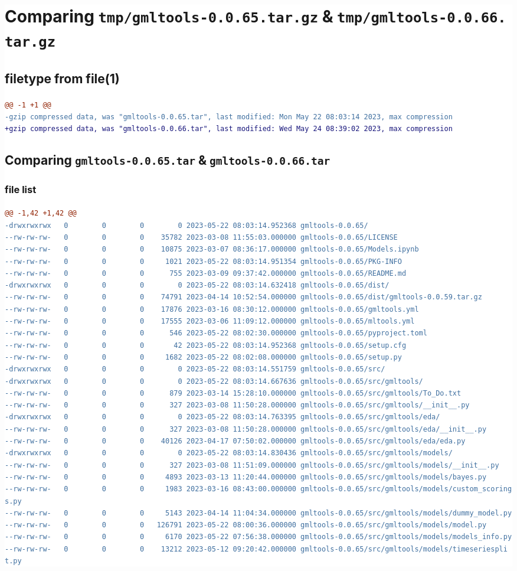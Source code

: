 # Comparing `tmp/gmltools-0.0.65.tar.gz` & `tmp/gmltools-0.0.66.tar.gz`

## filetype from file(1)

```diff
@@ -1 +1 @@
-gzip compressed data, was "gmltools-0.0.65.tar", last modified: Mon May 22 08:03:14 2023, max compression
+gzip compressed data, was "gmltools-0.0.66.tar", last modified: Wed May 24 08:39:02 2023, max compression
```

## Comparing `gmltools-0.0.65.tar` & `gmltools-0.0.66.tar`

### file list

```diff
@@ -1,42 +1,42 @@
-drwxrwxrwx   0        0        0        0 2023-05-22 08:03:14.952368 gmltools-0.0.65/
--rw-rw-rw-   0        0        0    35782 2023-03-08 11:55:03.000000 gmltools-0.0.65/LICENSE
--rw-rw-rw-   0        0        0    10875 2023-03-07 08:36:17.000000 gmltools-0.0.65/Models.ipynb
--rw-rw-rw-   0        0        0     1021 2023-05-22 08:03:14.951354 gmltools-0.0.65/PKG-INFO
--rw-rw-rw-   0        0        0      755 2023-03-09 09:37:42.000000 gmltools-0.0.65/README.md
-drwxrwxrwx   0        0        0        0 2023-05-22 08:03:14.632418 gmltools-0.0.65/dist/
--rw-rw-rw-   0        0        0    74791 2023-04-14 10:52:54.000000 gmltools-0.0.65/dist/gmltools-0.0.59.tar.gz
--rw-rw-rw-   0        0        0    17876 2023-03-16 08:30:12.000000 gmltools-0.0.65/gmltools.yml
--rw-rw-rw-   0        0        0    17555 2023-03-06 11:09:12.000000 gmltools-0.0.65/mltools.yml
--rw-rw-rw-   0        0        0      546 2023-05-22 08:02:30.000000 gmltools-0.0.65/pyproject.toml
--rw-rw-rw-   0        0        0       42 2023-05-22 08:03:14.952368 gmltools-0.0.65/setup.cfg
--rw-rw-rw-   0        0        0     1682 2023-05-22 08:02:08.000000 gmltools-0.0.65/setup.py
-drwxrwxrwx   0        0        0        0 2023-05-22 08:03:14.551759 gmltools-0.0.65/src/
-drwxrwxrwx   0        0        0        0 2023-05-22 08:03:14.667636 gmltools-0.0.65/src/gmltools/
--rw-rw-rw-   0        0        0      879 2023-03-14 15:28:10.000000 gmltools-0.0.65/src/gmltools/To_Do.txt
--rw-rw-rw-   0        0        0      327 2023-03-08 11:50:28.000000 gmltools-0.0.65/src/gmltools/__init__.py
-drwxrwxrwx   0        0        0        0 2023-05-22 08:03:14.763395 gmltools-0.0.65/src/gmltools/eda/
--rw-rw-rw-   0        0        0      327 2023-03-08 11:50:28.000000 gmltools-0.0.65/src/gmltools/eda/__init__.py
--rw-rw-rw-   0        0        0    40126 2023-04-17 07:50:02.000000 gmltools-0.0.65/src/gmltools/eda/eda.py
-drwxrwxrwx   0        0        0        0 2023-05-22 08:03:14.830436 gmltools-0.0.65/src/gmltools/models/
--rw-rw-rw-   0        0        0      327 2023-03-08 11:51:09.000000 gmltools-0.0.65/src/gmltools/models/__init__.py
--rw-rw-rw-   0        0        0     4893 2023-03-13 11:20:44.000000 gmltools-0.0.65/src/gmltools/models/bayes.py
--rw-rw-rw-   0        0        0     1983 2023-03-16 08:43:00.000000 gmltools-0.0.65/src/gmltools/models/custom_scorings.py
--rw-rw-rw-   0        0        0     5143 2023-04-14 11:04:34.000000 gmltools-0.0.65/src/gmltools/models/dummy_model.py
--rw-rw-rw-   0        0        0   126791 2023-05-22 08:00:36.000000 gmltools-0.0.65/src/gmltools/models/model.py
--rw-rw-rw-   0        0        0     6170 2023-05-22 07:56:38.000000 gmltools-0.0.65/src/gmltools/models/models_info.py
--rw-rw-rw-   0        0        0    13212 2023-05-12 09:20:42.000000 gmltools-0.0.65/src/gmltools/models/timeseriesplit.py
```